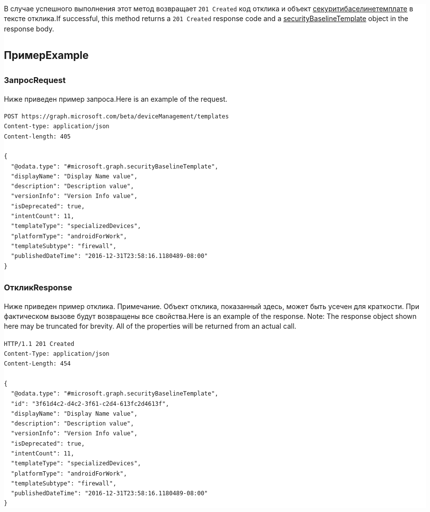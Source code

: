 <span data-ttu-id="8a386-173">В случае успешного выполнения этот метод возвращает `201 Created` код отклика и объект [секуритибаселинетемплате](../resources/intune-deviceintent-securitybaselinetemplate.md) в тексте отклика.</span><span class="sxs-lookup"><span data-stu-id="8a386-173">If successful, this method returns a `201 Created` response code and a [securityBaselineTemplate](../resources/intune-deviceintent-securitybaselinetemplate.md) object in the response body.</span></span>

## <a name="example"></a><span data-ttu-id="8a386-174">Пример</span><span class="sxs-lookup"><span data-stu-id="8a386-174">Example</span></span>

### <a name="request"></a><span data-ttu-id="8a386-175">Запрос</span><span class="sxs-lookup"><span data-stu-id="8a386-175">Request</span></span>
<span data-ttu-id="8a386-176">Ниже приведен пример запроса.</span><span class="sxs-lookup"><span data-stu-id="8a386-176">Here is an example of the request.</span></span>
``` http
POST https://graph.microsoft.com/beta/deviceManagement/templates
Content-type: application/json
Content-length: 405

{
  "@odata.type": "#microsoft.graph.securityBaselineTemplate",
  "displayName": "Display Name value",
  "description": "Description value",
  "versionInfo": "Version Info value",
  "isDeprecated": true,
  "intentCount": 11,
  "templateType": "specializedDevices",
  "platformType": "androidForWork",
  "templateSubtype": "firewall",
  "publishedDateTime": "2016-12-31T23:58:16.1180489-08:00"
}
```

### <a name="response"></a><span data-ttu-id="8a386-177">Отклик</span><span class="sxs-lookup"><span data-stu-id="8a386-177">Response</span></span>
<span data-ttu-id="8a386-p107">Ниже приведен пример отклика. Примечание. Объект отклика, показанный здесь, может быть усечен для краткости. При фактическом вызове будут возвращены все свойства.</span><span class="sxs-lookup"><span data-stu-id="8a386-p107">Here is an example of the response. Note: The response object shown here may be truncated for brevity. All of the properties will be returned from an actual call.</span></span>
``` http
HTTP/1.1 201 Created
Content-Type: application/json
Content-Length: 454

{
  "@odata.type": "#microsoft.graph.securityBaselineTemplate",
  "id": "3f61d4c2-d4c2-3f61-c2d4-613fc2d4613f",
  "displayName": "Display Name value",
  "description": "Description value",
  "versionInfo": "Version Info value",
  "isDeprecated": true,
  "intentCount": 11,
  "templateType": "specializedDevices",
  "platformType": "androidForWork",
  "templateSubtype": "firewall",
  "publishedDateTime": "2016-12-31T23:58:16.1180489-08:00"
}
```
